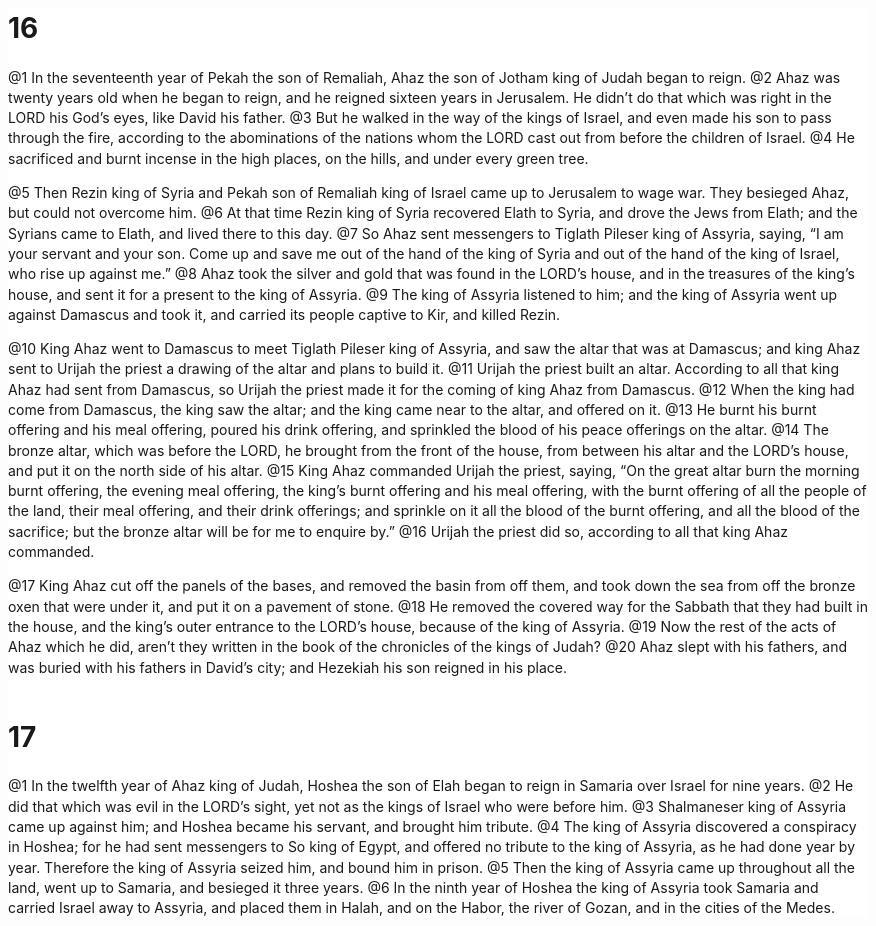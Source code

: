 # 16 
@1 In the seventeenth year of Pekah the son of Remaliah, Ahaz the son of Jotham king of Judah began to reign. @2 Ahaz was twenty years old when he began to reign, and he reigned sixteen years in Jerusalem. He didn’t do that which was right in the LORD his God’s eyes, like David his father. @3 But he walked in the way of the kings of Israel, and even made his son to pass through the fire, according to the abominations of the nations whom the LORD cast out from before the children of Israel. @4 He sacrificed and burnt incense in the high places, on the hills, and under every green tree. 

@5 Then Rezin king of Syria and Pekah son of Remaliah king of Israel came up to Jerusalem to wage war. They besieged Ahaz, but could not overcome him. @6 At that time Rezin king of Syria recovered Elath to Syria, and drove the Jews from Elath; and the Syrians came to Elath, and lived there to this day. @7 So Ahaz sent messengers to Tiglath Pileser king of Assyria, saying, “I am your servant and your son. Come up and save me out of the hand of the king of Syria and out of the hand of the king of Israel, who rise up against me.” @8 Ahaz took the silver and gold that was found in the LORD’s house, and in the treasures of the king’s house, and sent it for a present to the king of Assyria. @9 The king of Assyria listened to him; and the king of Assyria went up against Damascus and took it, and carried its people captive to Kir, and killed Rezin. 

@10 King Ahaz went to Damascus to meet Tiglath Pileser king of Assyria, and saw the altar that was at Damascus; and king Ahaz sent to Urijah the priest a drawing of the altar and plans to build it. @11 Urijah the priest built an altar. According to all that king Ahaz had sent from Damascus, so Urijah the priest made it for the coming of king Ahaz from Damascus. @12 When the king had come from Damascus, the king saw the altar; and the king came near to the altar, and offered on it. @13 He burnt his burnt offering and his meal offering, poured his drink offering, and sprinkled the blood of his peace offerings on the altar. @14 The bronze altar, which was before the LORD, he brought from the front of the house, from between his altar and the LORD’s house, and put it on the north side of his altar. @15 King Ahaz commanded Urijah the priest, saying, “On the great altar burn the morning burnt offering, the evening meal offering, the king’s burnt offering and his meal offering, with the burnt offering of all the people of the land, their meal offering, and their drink offerings; and sprinkle on it all the blood of the burnt offering, and all the blood of the sacrifice; but the bronze altar will be for me to enquire by.” @16 Urijah the priest did so, according to all that king Ahaz commanded. 

@17 King Ahaz cut off the panels of the bases, and removed the basin from off them, and took down the sea from off the bronze oxen that were under it, and put it on a pavement of stone. @18 He removed the covered way for the Sabbath that they had built in the house, and the king’s outer entrance to the LORD’s house, because of the king of Assyria. @19 Now the rest of the acts of Ahaz which he did, aren’t they written in the book of the chronicles of the kings of Judah? @20 Ahaz slept with his fathers, and was buried with his fathers in David’s city; and Hezekiah his son reigned in his place. 

# 17 
@1 In the twelfth year of Ahaz king of Judah, Hoshea the son of Elah began to reign in Samaria over Israel for nine years. @2 He did that which was evil in the LORD’s sight, yet not as the kings of Israel who were before him. @3 Shalmaneser king of Assyria came up against him; and Hoshea became his servant, and brought him tribute. @4 The king of Assyria discovered a conspiracy in Hoshea; for he had sent messengers to So king of Egypt, and offered no tribute to the king of Assyria, as he had done year by year. Therefore the king of Assyria seized him, and bound him in prison. @5 Then the king of Assyria came up throughout all the land, went up to Samaria, and besieged it three years. @6 In the ninth year of Hoshea the king of Assyria took Samaria and carried Israel away to Assyria, and placed them in Halah, and on the Habor, the river of Gozan, and in the cities of the Medes. 
